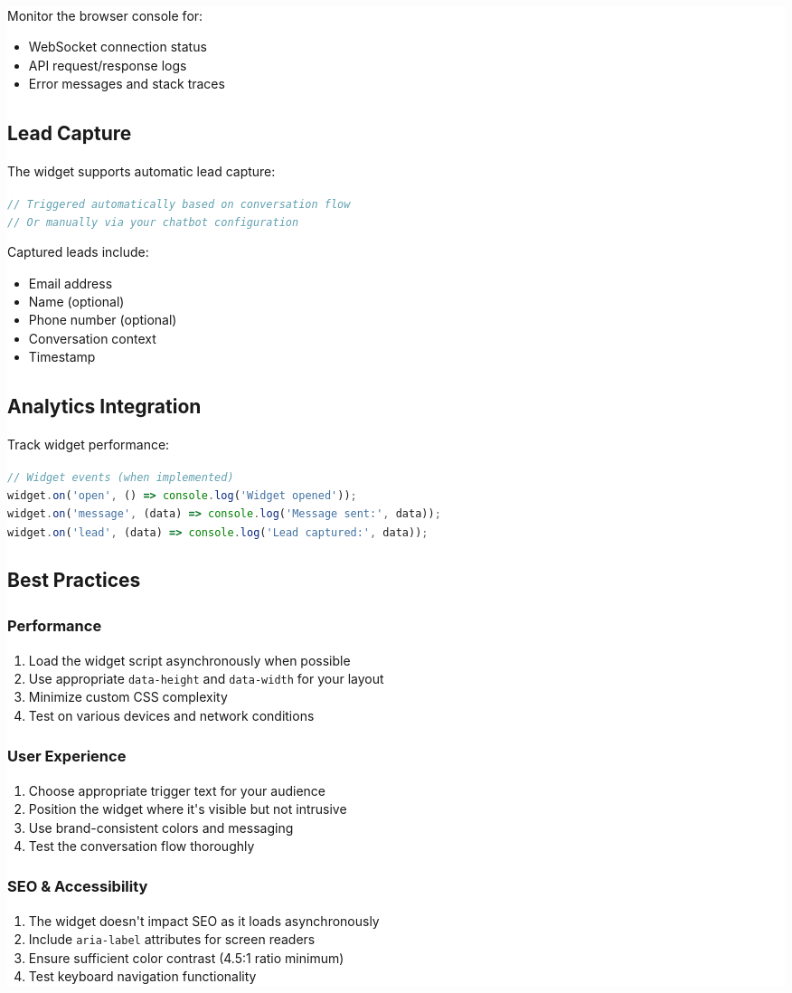 Monitor the browser console for:
- WebSocket connection status
- API request/response logs
- Error messages and stack traces

## Lead Capture

The widget supports automatic lead capture:

```javascript
// Triggered automatically based on conversation flow
// Or manually via your chatbot configuration
```

Captured leads include:
- Email address
- Name (optional)
- Phone number (optional)
- Conversation context
- Timestamp

## Analytics Integration

Track widget performance:

```javascript
// Widget events (when implemented)
widget.on('open', () => console.log('Widget opened'));
widget.on('message', (data) => console.log('Message sent:', data));
widget.on('lead', (data) => console.log('Lead captured:', data));
```

## Best Practices

### Performance
1. Load the widget script asynchronously when possible
2. Use appropriate `data-height` and `data-width` for your layout
3. Minimize custom CSS complexity
4. Test on various devices and network conditions

### User Experience
1. Choose appropriate trigger text for your audience
2. Position the widget where it's visible but not intrusive
3. Use brand-consistent colors and messaging
4. Test the conversation flow thoroughly

### SEO & Accessibility
1. The widget doesn't impact SEO as it loads asynchronously
2. Include `aria-label` attributes for screen readers
3. Ensure sufficient color contrast (4.5:1 ratio minimum)
4. Test keyboard navigation functionality
